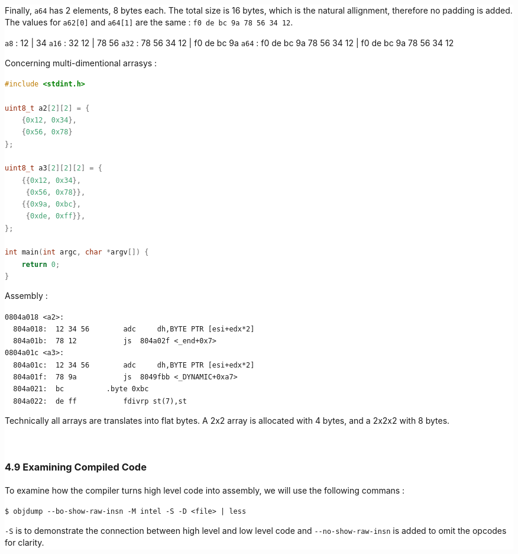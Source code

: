 Finally, `a64` has 2 elements, 8 bytes each. The total size is 16 bytes, which is the natural allignment, therefore no padding is added. The values for `a62[0]` and `a64[1]` are the same : `f0 de bc 9a 78 56 34 12`.
      
`a8`  :    		     12 | 34
`a16` : 		  32 12 | 78 56
`a32` : 	    78 56 34 12 | f0 de bc 9a
`a64` : f0 de bc 9a 78 56 34 12 | f0 de bc 9a 78 56 34 12 


Concerning multi-dimentional arrasys :


```c
#include <stdint.h>

uint8_t a2[2][2] = {
	{0x12, 0x34},
	{0x56, 0x78}
};

uint8_t a3[2][2][2] = {
	{{0x12, 0x34},
	 {0x56, 0x78}},
	{{0x9a, 0xbc},
	 {0xde, 0xff}},
};

int main(int argc, char *argv[]) {
	return 0;
}
```


Assembly :

```
0804a018 <a2>:
  804a018: 	12 34 56 		adc 	dh,BYTE PTR [esi+edx*2]
  804a01b: 	78 12 			js 	804a02f <_end+0x7>
0804a01c <a3>:
  804a01c: 	12 34 56 		adc 	dh,BYTE PTR [esi+edx*2]
  804a01f: 	78 9a 			js 	8049fbb <_DYNAMIC+0xa7>
  804a021: 	bc 			.byte 0xbc
  804a022: 	de ff 			fdivrp st(7),st
```

Technically all arrays are translates into flat bytes. A 2x2 array is allocated with 4 bytes, and a 2x2x2 with 8 bytes. 

&nbsp;

### 4.9 Examining Compiled Code


To examine how the compiler turns high level code into assembly, we will use the following commans :
```
$ objdump --bo-show-raw-insn -M intel -S -D <file> | less
```
`-S` is to demonstrate the connection between high level and low level code and `--no-show-raw-insn` is added to omit the opcodes for clarity.
